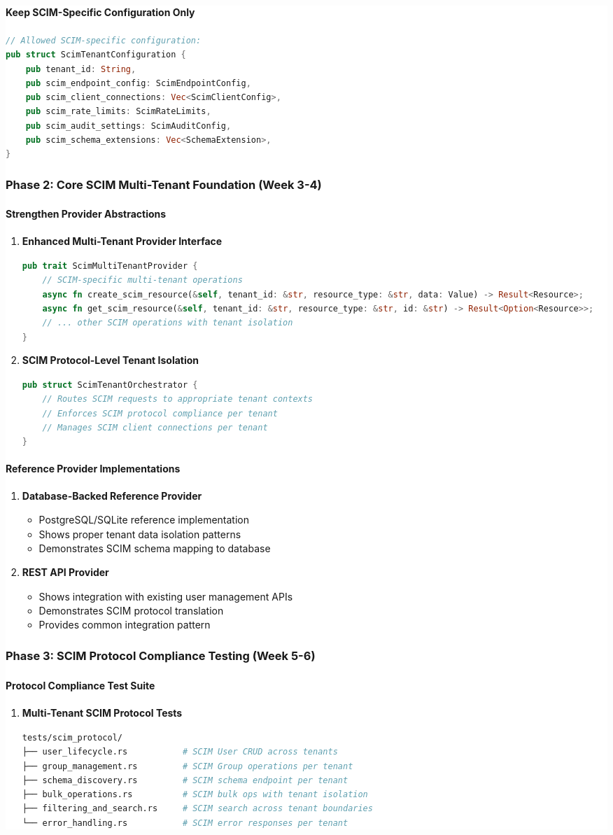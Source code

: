 #### **Keep SCIM-Specific Configuration Only**
```rust
// Allowed SCIM-specific configuration:
pub struct ScimTenantConfiguration {
    pub tenant_id: String,
    pub scim_endpoint_config: ScimEndpointConfig,
    pub scim_client_connections: Vec<ScimClientConfig>,
    pub scim_rate_limits: ScimRateLimits,
    pub scim_audit_settings: ScimAuditConfig,
    pub scim_schema_extensions: Vec<SchemaExtension>,
}
```

### **Phase 2: Core SCIM Multi-Tenant Foundation (Week 3-4)**

#### **Strengthen Provider Abstractions**
1. **Enhanced Multi-Tenant Provider Interface**
   ```rust
   pub trait ScimMultiTenantProvider {
       // SCIM-specific multi-tenant operations
       async fn create_scim_resource(&self, tenant_id: &str, resource_type: &str, data: Value) -> Result<Resource>;
       async fn get_scim_resource(&self, tenant_id: &str, resource_type: &str, id: &str) -> Result<Option<Resource>>;
       // ... other SCIM operations with tenant isolation
   }
   ```

2. **SCIM Protocol-Level Tenant Isolation**
   ```rust
   pub struct ScimTenantOrchestrator {
       // Routes SCIM requests to appropriate tenant contexts
       // Enforces SCIM protocol compliance per tenant
       // Manages SCIM client connections per tenant
   }
   ```

#### **Reference Provider Implementations**
1. **Database-Backed Reference Provider**
   - PostgreSQL/SQLite reference implementation
   - Shows proper tenant data isolation patterns
   - Demonstrates SCIM schema mapping to database

2. **REST API Provider**
   - Shows integration with existing user management APIs
   - Demonstrates SCIM protocol translation
   - Provides common integration pattern

### **Phase 3: SCIM Protocol Compliance Testing (Week 5-6)**

#### **Protocol Compliance Test Suite**
1. **Multi-Tenant SCIM Protocol Tests**
   ```bash
   tests/scim_protocol/
   ├── user_lifecycle.rs           # SCIM User CRUD across tenants
   ├── group_management.rs         # SCIM Group operations per tenant
   ├── schema_discovery.rs         # SCIM schema endpoint per tenant
   ├── bulk_operations.rs          # SCIM bulk ops with tenant isolation
   ├── filtering_and_search.rs     # SCIM search across tenant boundaries
   └── error_handling.rs           # SCIM error responses per tenant
   ```
